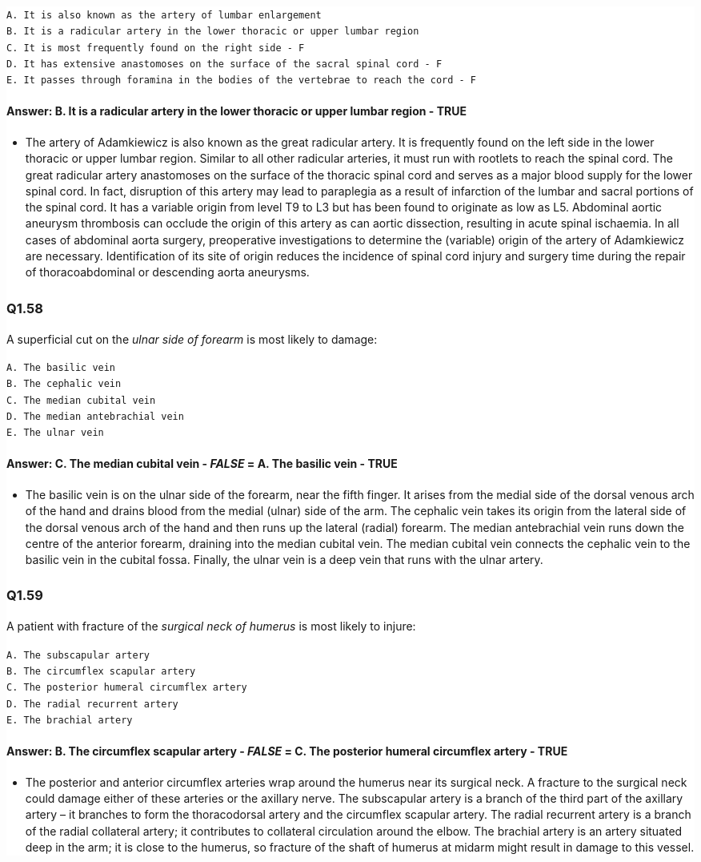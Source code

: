 	A. It is also known as the artery of lumbar enlargement
	B. It is a radicular artery in the lower thoracic or upper lumbar region
	C. It is most frequently found on the right side - F
	D. It has extensive anastomoses on the surface of the sacral spinal cord - F
	E. It passes through foramina in the bodies of the vertebrae to reach the cord - F
	
#### Answer: B. It is a radicular artery in the lower thoracic or upper lumbar region - TRUE
- The artery of Adamkiewicz is also known as the great radicular artery. It is frequently found on the left side in the lower thoracic or upper lumbar region. Similar to all other radicular arteries, it must run with rootlets to reach the spinal cord. The great radicular artery anastomoses on the surface of the thoracic spinal cord and serves as a major blood supply for the lower spinal cord. In fact, disruption of this artery may lead to paraplegia as a result of infarction of the lumbar and sacral portions of the spinal cord. It has a variable origin from level T9 to L3 but has been found to originate as low as L5. Abdominal aortic aneurysm thrombosis can occlude the origin of this artery as can aortic dissection, resulting in acute spinal ischaemia. In all cases of abdominal aorta surgery, preoperative investigations to determine the (variable) origin of the artery of Adamkiewicz are necessary. Identification of its site of origin reduces the incidence of spinal cord injury and surgery time during the repair of thoracoabdominal or descending aorta aneurysms.

### Q1.58
A superficial cut on the _ulnar side of forearm_ is most likely to damage:
	
	A. The basilic vein
	B. The cephalic vein
	C. The median cubital vein
	D. The median antebrachial vein
	E. The ulnar vein
	
#### Answer: C. The median cubital vein - *FALSE* = A. The basilic vein - TRUE
- The basilic vein is on the ulnar side of the forearm, near the fifth finger. It arises from the medial side of the dorsal venous arch of the hand and drains blood from the medial (ulnar) side of the arm. The cephalic vein takes its origin from the lateral side of the dorsal venous arch of the hand and then runs up the lateral (radial) forearm. The median antebrachial vein runs down the centre of the anterior forearm, draining into the median cubital vein. The median cubital vein connects the cephalic vein to the basilic vein in the cubital fossa. Finally, the ulnar vein is a deep vein that runs with the ulnar artery.

### Q1.59
A patient with fracture of the _surgical neck of humerus_ is most likely to injure:

	A. The subscapular artery
	B. The circumflex scapular artery
	C. The posterior humeral circumflex artery
	D. The radial recurrent artery
	E. The brachial artery
	
#### Answer: B. The circumflex scapular artery - *FALSE* = C. The posterior humeral circumflex artery - TRUE
- The posterior and anterior circumflex arteries wrap around the humerus near its surgical neck. A fracture to the surgical neck could damage either of these arteries or the axillary nerve. The subscapular artery is a branch of the third part of the axillary artery – it branches to form the thoracodorsal artery and the circumflex scapular artery. The radial recurrent artery is a branch of the radial collateral artery; it contributes to collateral circulation around the elbow. The brachial artery is an artery situated deep in the arm; it is close to the humerus, so fracture of the shaft of humerus at midarm might result in damage to this vessel.
